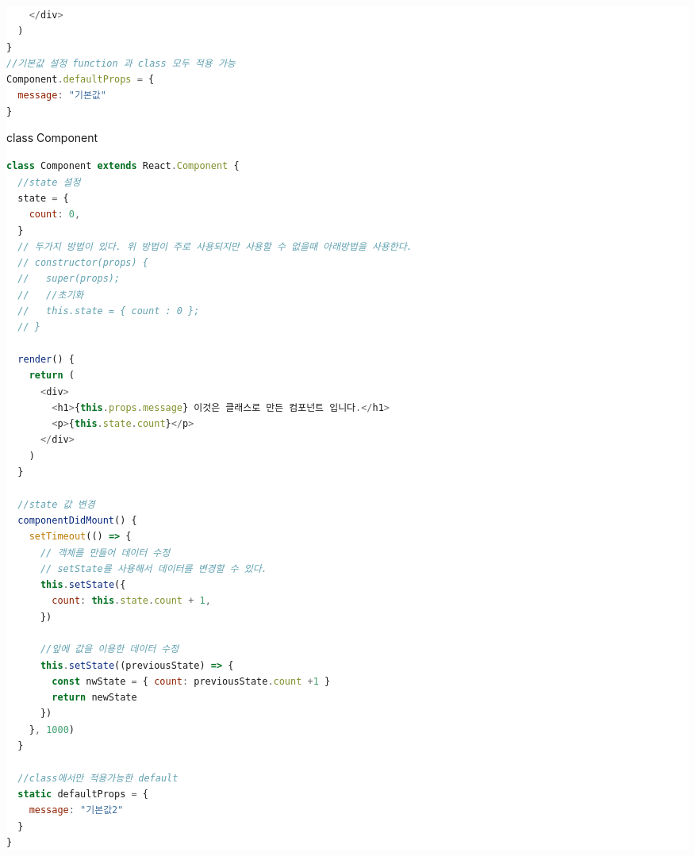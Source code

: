 ```js
    </div>
  )
}
//기본값 설정 function 과 class 모두 적용 가능
Component.defaultProps = {
  message: "기본값"
}
```
class Component
```js
class Component extends React.Component {
  //state 설정
  state = {
    count: 0,
  }
  // 두가지 방법이 있다. 위 방법이 주로 사용되지만 사용할 수 없을때 아래방법을 사용한다.
  // constructor(props) {
  //   super(props);
  //   //초기화
  //   this.state = { count : 0 };
  // }

  render() {
    return (
      <div>
        <h1>{this.props.message} 이것은 클래스로 만든 컴포넌트 입니다.</h1>  
        <p>{this.state.count}</p>
      </div>
    )
  }

  //state 값 변경
  componentDidMount() {
    setTimeout(() => {
      // 객체를 만들어 데이터 수정
      // setState를 사용해서 데이터를 변경할 수 있다.
      this.setState({
        count: this.state.count + 1,
      })

      //앞에 값을 이용한 데이터 수정
      this.setState((previousState) => {
        const nwState = { count: previousState.count +1 }
        return newState
      })
    }, 1000)
  }

  //class에서만 적용가능한 default
  static defaultProps = {
    message: "기본값2"
  }
}
```
